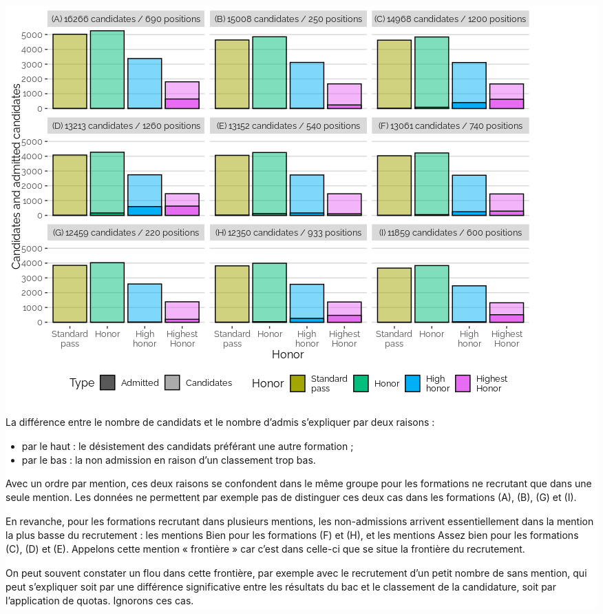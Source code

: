 ![](inequite_files/figure-gfm/ps.distrib.max.mention.cand-1.png)

La différence entre le nombre de candidats et le nombre d’admis
s’expliquer par deux raisons :

-   par le haut : le désistement des candidats préférant une autre
    formation ;
-   par le bas : la non admission en raison d’un classement trop bas.

Avec un ordre par mention, ces deux raisons se confondent dans le même
groupe pour les formations ne recrutant que dans une seule mention. Les
données ne permettent par exemple pas de distinguer ces deux cas dans
les formations (A), (B), (G) et (I).

En revanche, pour les formations recrutant dans plusieurs mentions, les
non-admissions arrivent essentiellement dans la mention la plus basse du
recrutement : les mentions Bien pour les formations (F) et (H), et les
mentions Assez bien pour les formations (C), (D) et (E). Appelons cette
mention « frontière » car c’est dans celle-ci que se situe la frontière
du recrutement.

On peut souvent constater un flou dans cette frontière, par exemple avec
le recrutement d’un petit nombre de sans mention, qui peut s’expliquer
soit par une différence significative entre les résultats du bac et le
classement de la candidature, soit par l’application de quotas. Ignorons
ces cas.
